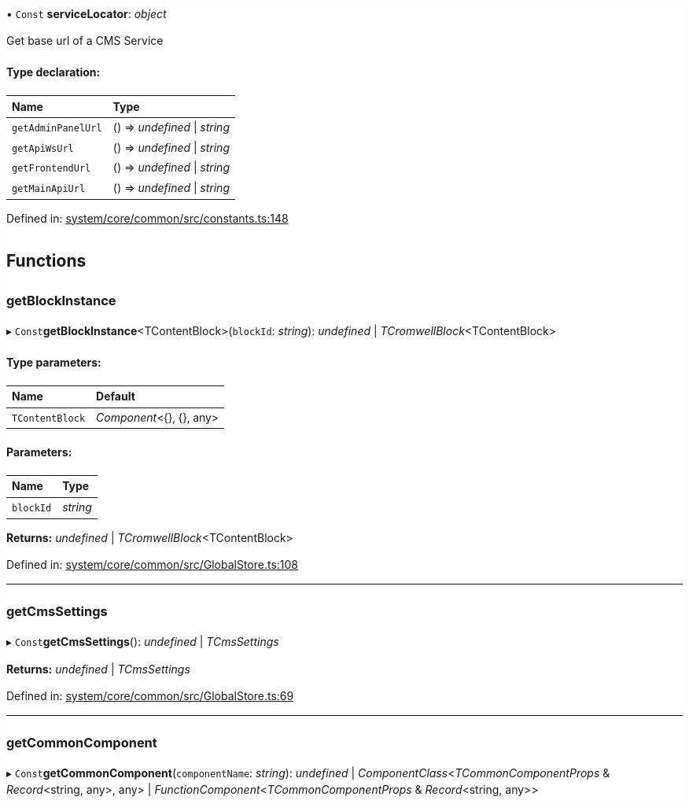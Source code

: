 • `Const` **serviceLocator**: *object*

Get base url of a CMS Service

#### Type declaration:

Name | Type |
:------ | :------ |
`getAdminPanelUrl` | () => *undefined* \| *string* |
`getApiWsUrl` | () => *undefined* \| *string* |
`getFrontendUrl` | () => *undefined* \| *string* |
`getMainApiUrl` | () => *undefined* \| *string* |

Defined in: [system/core/common/src/constants.ts:148](https://github.com/CromwellCMS/Cromwell/blob/8568c07/system/core/common/src/constants.ts#L148)

## Functions

### getBlockInstance

▸ `Const`**getBlockInstance**<TContentBlock\>(`blockId`: *string*): *undefined* \| *TCromwellBlock*<TContentBlock\>

#### Type parameters:

Name | Default |
:------ | :------ |
`TContentBlock` | *Component*<{}, {}, any\> |

#### Parameters:

Name | Type |
:------ | :------ |
`blockId` | *string* |

**Returns:** *undefined* \| *TCromwellBlock*<TContentBlock\>

Defined in: [system/core/common/src/GlobalStore.ts:108](https://github.com/CromwellCMS/Cromwell/blob/8568c07/system/core/common/src/GlobalStore.ts#L108)

___

### getCmsSettings

▸ `Const`**getCmsSettings**(): *undefined* \| *TCmsSettings*

**Returns:** *undefined* \| *TCmsSettings*

Defined in: [system/core/common/src/GlobalStore.ts:69](https://github.com/CromwellCMS/Cromwell/blob/8568c07/system/core/common/src/GlobalStore.ts#L69)

___

### getCommonComponent

▸ `Const`**getCommonComponent**(`componentName`: *string*): *undefined* \| *ComponentClass*<*TCommonComponentProps* & *Record*<string, any\>, any\> \| *FunctionComponent*<*TCommonComponentProps* & *Record*<string, any\>\>
